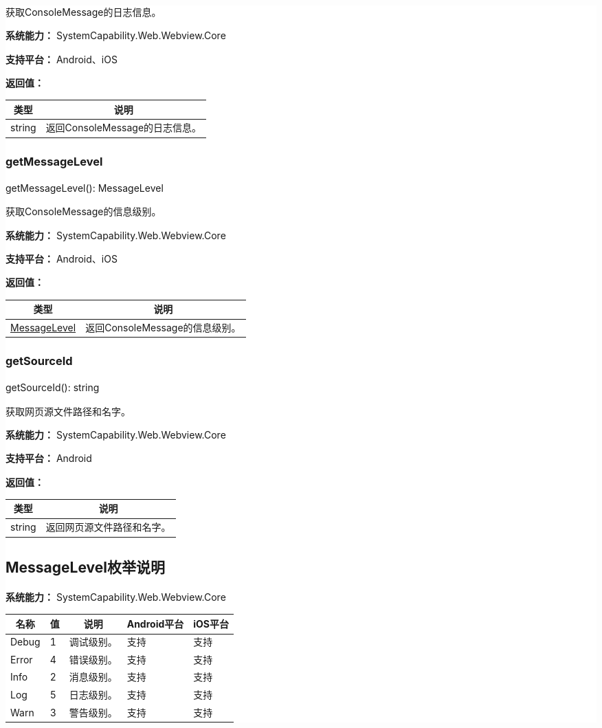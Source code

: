 获取ConsoleMessage的日志信息。

**系统能力：** SystemCapability.Web.Webview.Core

**支持平台：** Android、iOS

**返回值：**

| 类型   | 说明                           |
| ------ | ------------------------------ |
| string | 返回ConsoleMessage的日志信息。 |

### getMessageLevel

getMessageLevel(): MessageLevel

获取ConsoleMessage的信息级别。

**系统能力：** SystemCapability.Web.Webview.Core

**支持平台：** Android、iOS

**返回值：**

| 类型                                  | 说明                           |
| ------------------------------------- | ------------------------------ |
| [MessageLevel](#messagelevel枚举说明) | 返回ConsoleMessage的信息级别。 |

### getSourceId

getSourceId(): string

获取网页源文件路径和名字。

**系统能力：** SystemCapability.Web.Webview.Core

**支持平台：** Android

**返回值：**

| 类型     | 说明            |
| ------ | ------------- |
| string | 返回网页源文件路径和名字。 |

## MessageLevel枚举说明

**系统能力：** SystemCapability.Web.Webview.Core

| 名称    | 值 | 说明    | Android平台 | iOS平台 |
| ----- | -- | ---- | ---- | ---- |
| Debug | 1 | 调试级别。 | 支持 | 支持 |
| Error | 4 | 错误级别。 | 支持 | 支持 |
| Info  | 2 | 消息级别。 | 支持 | 支持 |
| Log   | 5 | 日志级别。 | 支持 | 支持 |
| Warn  | 3 | 警告级别。 | 支持 | 支持 |
